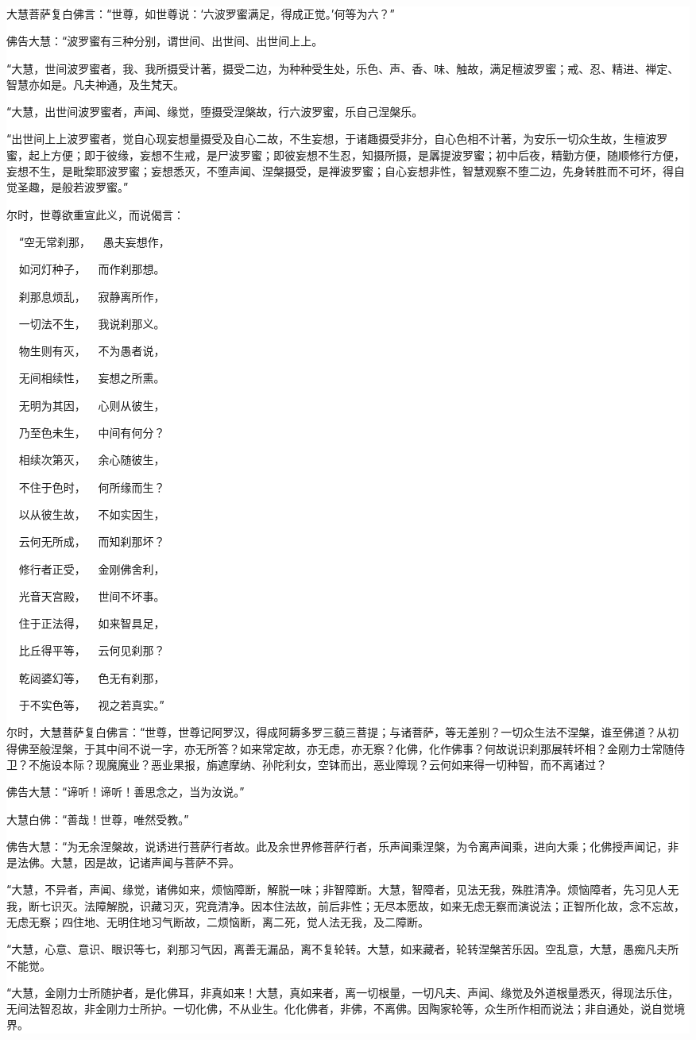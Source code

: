 大慧菩萨复白佛言：“世尊，如世尊说：‘六波罗蜜满足，得成正觉。’何等为六？”

佛告大慧：“波罗蜜有三种分别，谓世间、出世间、出世间上上。

“大慧，世间波罗蜜者，我、我所摄受计著，摄受二边，为种种受生处，乐色、声、香、味、触故，满足檀波罗蜜；戒、忍、精进、禅定、智慧亦如是。凡夫神通，及生梵天。

“大慧，出世间波罗蜜者，声闻、缘觉，堕摄受涅槃故，行六波罗蜜，乐自己涅槃乐。

“出世间上上波罗蜜者，觉自心现妄想量摄受及自心二故，不生妄想，于诸趣摄受非分，自心色相不计著，为安乐一切众生故，生檀波罗蜜，起上方便；即于彼缘，妄想不生戒，是尸波罗蜜；即彼妄想不生忍，知摄所摄，是羼提波罗蜜；初中后夜，精勤方便，随顺修行方便，妄想不生，是毗棃耶波罗蜜；妄想悉灭，不堕声闻、涅槃摄受，是禅波罗蜜；自心妄想非性，智慧观察不堕二边，先身转胜而不可坏，得自觉圣趣，是般若波罗蜜。”

尔时，世尊欲重宣此义，而说偈言：

&nbsp;&nbsp;&nbsp;&nbsp;“空无常刹那，&nbsp;&nbsp;&nbsp;&nbsp;愚夫妄想作，

&nbsp;&nbsp;&nbsp;&nbsp;如河灯种子，&nbsp;&nbsp;&nbsp;&nbsp;而作刹那想。

&nbsp;&nbsp;&nbsp;&nbsp;刹那息烦乱，&nbsp;&nbsp;&nbsp;&nbsp;寂静离所作，

&nbsp;&nbsp;&nbsp;&nbsp;一切法不生，&nbsp;&nbsp;&nbsp;&nbsp;我说刹那义。

&nbsp;&nbsp;&nbsp;&nbsp;物生则有灭，&nbsp;&nbsp;&nbsp;&nbsp;不为愚者说，

&nbsp;&nbsp;&nbsp;&nbsp;无间相续性，&nbsp;&nbsp;&nbsp;&nbsp;妄想之所熏。

&nbsp;&nbsp;&nbsp;&nbsp;无明为其因，&nbsp;&nbsp;&nbsp;&nbsp;心则从彼生，

&nbsp;&nbsp;&nbsp;&nbsp;乃至色未生，&nbsp;&nbsp;&nbsp;&nbsp;中间有何分？

&nbsp;&nbsp;&nbsp;&nbsp;相续次第灭，&nbsp;&nbsp;&nbsp;&nbsp;余心随彼生，

&nbsp;&nbsp;&nbsp;&nbsp;不住于色时，&nbsp;&nbsp;&nbsp;&nbsp;何所缘而生？

&nbsp;&nbsp;&nbsp;&nbsp;以从彼生故，&nbsp;&nbsp;&nbsp;&nbsp;不如实因生，

&nbsp;&nbsp;&nbsp;&nbsp;云何无所成，&nbsp;&nbsp;&nbsp;&nbsp;而知刹那坏？

&nbsp;&nbsp;&nbsp;&nbsp;修行者正受，&nbsp;&nbsp;&nbsp;&nbsp;金刚佛舍利，

&nbsp;&nbsp;&nbsp;&nbsp;光音天宫殿，&nbsp;&nbsp;&nbsp;&nbsp;世间不坏事。

&nbsp;&nbsp;&nbsp;&nbsp;住于正法得，&nbsp;&nbsp;&nbsp;&nbsp;如来智具足，

&nbsp;&nbsp;&nbsp;&nbsp;比丘得平等，&nbsp;&nbsp;&nbsp;&nbsp;云何见刹那？

&nbsp;&nbsp;&nbsp;&nbsp;乾闼婆幻等，&nbsp;&nbsp;&nbsp;&nbsp;色无有刹那，

&nbsp;&nbsp;&nbsp;&nbsp;于不实色等，&nbsp;&nbsp;&nbsp;&nbsp;视之若真实。”

尔时，大慧菩萨复白佛言：“世尊，世尊记阿罗汉，得成阿耨多罗三藐三菩提；与诸菩萨，等无差别？一切众生法不涅槃，谁至佛道？从初得佛至般涅槃，于其中间不说一字，亦无所答？如来常定故，亦无虑，亦无察？化佛，化作佛事？何故说识刹那展转坏相？金刚力士常随侍卫？不施设本际？现魔魔业？恶业果报，旃遮摩纳、孙陀利女，空钵而出，恶业障现？云何如来得一切种智，而不离诸过？

佛告大慧：“谛听！谛听！善思念之，当为汝说。”

大慧白佛：“善哉！世尊，唯然受教。”

佛告大慧：“为无余涅槃故，说诱进行菩萨行者故。此及余世界修菩萨行者，乐声闻乘涅槃，为令离声闻乘，进向大乘；化佛授声闻记，非是法佛。大慧，因是故，记诸声闻与菩萨不异。

“大慧，不异者，声闻、缘觉，诸佛如来，烦恼障断，解脱一味；非智障断。大慧，智障者，见法无我，殊胜清净。烦恼障者，先习见人无我，断七识灭。法障解脱，识藏习灭，究竟清净。因本住法故，前后非性；无尽本愿故，如来无虑无察而演说法；正智所化故，念不忘故，无虑无察；四住地、无明住地习气断故，二烦恼断，离二死，觉人法无我，及二障断。

“大慧，心意、意识、眼识等七，刹那习气因，离善无漏品，离不复轮转。大慧，如来藏者，轮转涅槃苦乐因。空乱意，大慧，愚痴凡夫所不能觉。

“大慧，金刚力士所随护者，是化佛耳，非真如来！大慧，真如来者，离一切根量，一切凡夫、声闻、缘觉及外道根量悉灭，得现法乐住，无间法智忍故，非金刚力士所护。一切化佛，不从业生。化化佛者，非佛，不离佛。因陶家轮等，众生所作相而说法；非自通处，说自觉境界。

